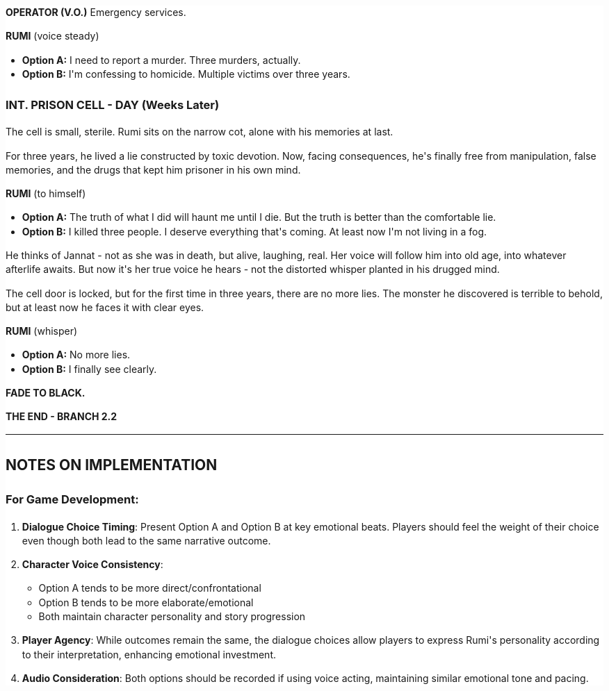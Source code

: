 **OPERATOR (V.O.)**
Emergency services.

**RUMI**
(voice steady)
- **Option A:** I need to report a murder. Three murders, actually.
- **Option B:** I'm confessing to homicide. Multiple victims over three years.

### INT. PRISON CELL - DAY (Weeks Later)

The cell is small, sterile. Rumi sits on the narrow cot, alone with his memories at last.

For three years, he lived a lie constructed by toxic devotion. Now, facing consequences, he's finally free from manipulation, false memories, and the drugs that kept him prisoner in his own mind.

**RUMI**
(to himself)
- **Option A:** The truth of what I did will haunt me until I die. But the truth is better than the comfortable lie.
- **Option B:** I killed three people. I deserve everything that's coming. At least now I'm not living in a fog.

He thinks of Jannat - not as she was in death, but alive, laughing, real. Her voice will follow him into old age, into whatever afterlife awaits. But now it's her true voice he hears - not the distorted whisper planted in his drugged mind.

The cell door is locked, but for the first time in three years, there are no more lies. The monster he discovered is terrible to behold, but at least now he faces it with clear eyes.

**RUMI**
(whisper)
- **Option A:** No more lies.
- **Option B:** I finally see clearly.

**FADE TO BLACK.**

**THE END - BRANCH 2.2**

---

## NOTES ON IMPLEMENTATION

### For Game Development:

1. **Dialogue Choice Timing**: Present Option A and Option B at key emotional beats. Players should feel the weight of their choice even though both lead to the same narrative outcome.

2. **Character Voice Consistency**: 
   - Option A tends to be more direct/confrontational
   - Option B tends to be more elaborate/emotional
   - Both maintain character personality and story progression

3. **Player Agency**: While outcomes remain the same, the dialogue choices allow players to express Rumi's personality according to their interpretation, enhancing emotional investment.

4. **Audio Consideration**: Both options should be recorded if using voice acting, maintaining similar emotional tone and pacing.
